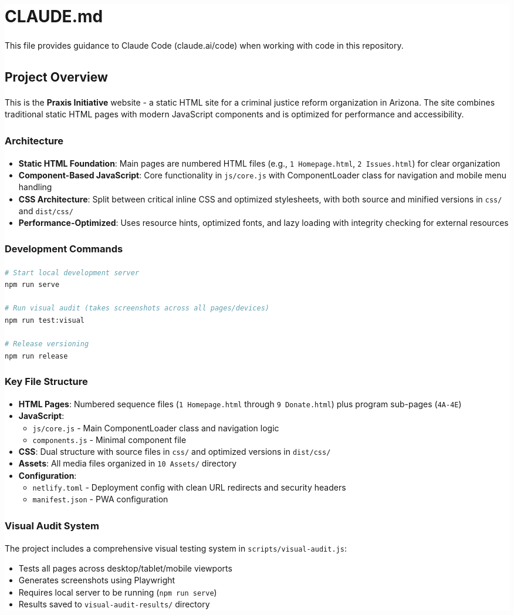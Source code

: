 # CLAUDE.md

This file provides guidance to Claude Code (claude.ai/code) when working with code in this repository.

## Project Overview

This is the **Praxis Initiative** website - a static HTML site for a criminal justice reform organization in Arizona. The site combines traditional static HTML pages with modern JavaScript components and is optimized for performance and accessibility.

### Architecture

- **Static HTML Foundation**: Main pages are numbered HTML files (e.g., `1 Homepage.html`, `2 Issues.html`) for clear organization
- **Component-Based JavaScript**: Core functionality in `js/core.js` with ComponentLoader class for navigation and mobile menu handling
- **CSS Architecture**: Split between critical inline CSS and optimized stylesheets, with both source and minified versions in `css/` and `dist/css/`
- **Performance-Optimized**: Uses resource hints, optimized fonts, and lazy loading with integrity checking for external resources

### Development Commands

```bash
# Start local development server
npm run serve

# Run visual audit (takes screenshots across all pages/devices)
npm run test:visual

# Release versioning
npm run release
```

### Key File Structure

- **HTML Pages**: Numbered sequence files (`1 Homepage.html` through `9 Donate.html`) plus program sub-pages (`4A-4E`)
- **JavaScript**: 
  - `js/core.js` - Main ComponentLoader class and navigation logic
  - `components.js` - Minimal component file
- **CSS**: Dual structure with source files in `css/` and optimized versions in `dist/css/`
- **Assets**: All media files organized in `10 Assets/` directory
- **Configuration**: 
  - `netlify.toml` - Deployment config with clean URL redirects and security headers
  - `manifest.json` - PWA configuration

### Visual Audit System

The project includes a comprehensive visual testing system in `scripts/visual-audit.js`:
- Tests all pages across desktop/tablet/mobile viewports
- Generates screenshots using Playwright
- Requires local server to be running (`npm run serve`)
- Results saved to `visual-audit-results/` directory
